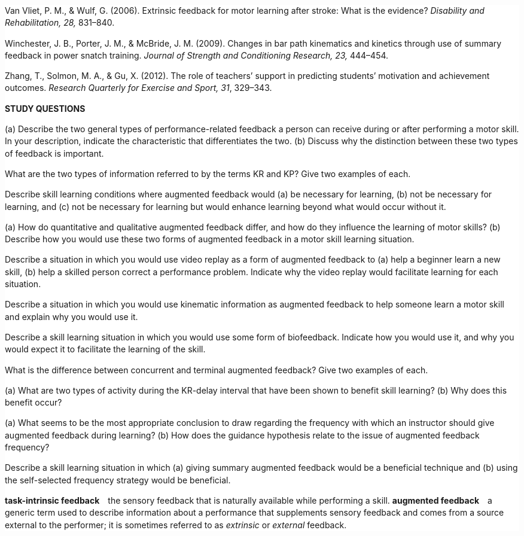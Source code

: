 Van Vliet, P. M., & Wulf, G. (2006). Extrinsic feedback for motor learning after stroke: What is the evidence? *Disability and Rehabilitation, 28,* 831–840.

Winchester, J. B., Porter, J. M., & McBride, J. M. (2009). Changes in bar path kinematics and kinetics through use of summary feedback in power snatch training. *Journal of Strength and Conditioning Research, 23,* 444–454.

Zhang, T., Solmon, M. A., & Gu, X. (2012). The role of teachers’ support in predicting students’ motivation and achievement outcomes. *Research Quarterly for Exercise and Sport, 31*, 329–343.

**STUDY QUESTIONS**


(a) Describe the two general types of ­perfor­mance-related feedback a person can receive during or after performing a motor skill. In your description, indicate the characteristic that differentiates the two. (b) Discuss why the distinction between these two types of feedback is important.


What are the two types of information referred to by the terms KR and KP? Give two examples of each.


Describe skill learning conditions where augmented feedback would (a) be necessary for learning, (b) not be necessary for learning, and 
(c) not be necessary for learning but would ­enhance learning beyond what would occur without it.


(a) How do quantitative and qualitative augmented feedback differ, and how do they influence the learning of motor skills? (b) Describe how you would use these two forms of augmented feedback in a motor skill learning ­situation.


Describe a situation in which you would use video replay as a form of augmented feedback to (a) help a beginner learn a new skill, (b) help a skilled person correct a performance problem. Indicate why the video replay would facilitate learning for each situation.


Describe a situation in which you would use kinematic information as augmented feedback to help someone learn a motor skill and explain why you would use it.


Describe a skill learning situation in which you would use some form of biofeedback. Indicate how you would use it, and why you would expect it to facilitate the learning of the skill.

What is the difference between concurrent and terminal augmented feedback? Give two examples of each.


(a) What are two types of activity during the KR-delay interval that have been shown to benefit skill learning? (b) Why does this benefit occur?


(a) What seems to be the most appropriate conclusion to draw regarding the frequency with which an instructor should give augmented feedback during learning? (b) How does the guidance hypothesis relate to the issue of augmented feedback frequency?


Describe a skill learning situation in which 
(a) giving summary augmented feedback would be a beneficial technique and (b) using the self-­selected frequency strategy would be beneficial.

**task-intrinsic feedback** the sensory feedback that is naturally available while performing a skill. **augmented feedback** a generic term used to ­de­scribe information about a performance that ­supplements sensory feedback and comes from a source external to the performer; it is sometimes referred to as *extrinsic* or *external* ­feedback. 
   